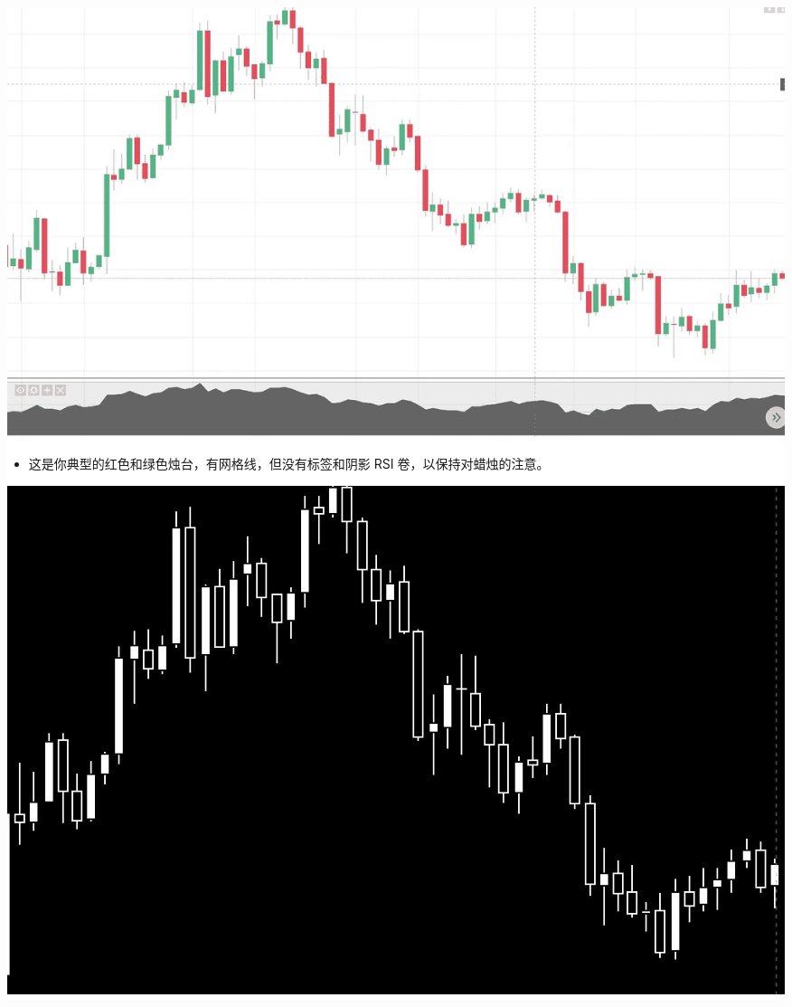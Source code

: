 ![](img/77bf8392654839a6fe255c5f2ae8c5b2.png)

*   这是你典型的红色和绿色烛台，有网格线，但没有标签和阴影 RSI 卷，以保持对蜡烛的注意。

![](img/ff949615775b8b0a92e31af4250eb8fb.png)
